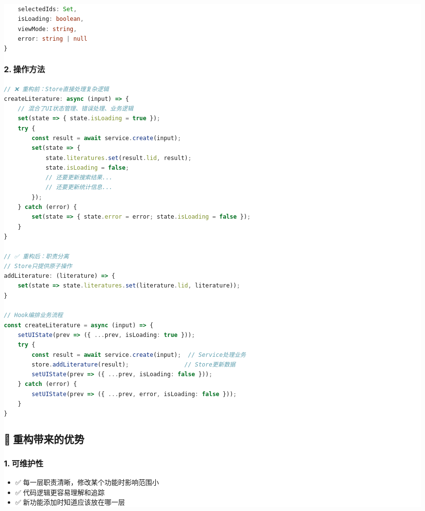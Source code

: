 ```typescript
    selectedIds: Set,
    isLoading: boolean,
    viewMode: string,
    error: string | null
}
```

### 2. **操作方法**

```typescript
// ❌ 重构前：Store直接处理复杂逻辑
createLiterature: async (input) => {
    // 混合了UI状态管理、错误处理、业务逻辑
    set(state => { state.isLoading = true });
    try {
        const result = await service.create(input);
        set(state => {
            state.literatures.set(result.lid, result);
            state.isLoading = false;
            // 还要更新搜索结果...
            // 还要更新统计信息...
        });
    } catch (error) {
        set(state => { state.error = error; state.isLoading = false });
    }
}

// ✅ 重构后：职责分离
// Store只提供原子操作
addLiterature: (literature) => {
    set(state => state.literatures.set(literature.lid, literature));
}

// Hook编排业务流程
const createLiterature = async (input) => {
    setUIState(prev => ({ ...prev, isLoading: true }));
    try {
        const result = await service.create(input);  // Service处理业务
        store.addLiterature(result);                // Store更新数据
        setUIState(prev => ({ ...prev, isLoading: false }));
    } catch (error) {
        setUIState(prev => ({ ...prev, error, isLoading: false }));
    }
}
```

## 🚀 **重构带来的优势**

### 1. **可维护性**
- ✅ 每一层职责清晰，修改某个功能时影响范围小
- ✅ 代码逻辑更容易理解和追踪
- ✅ 新功能添加时知道应该放在哪一层
